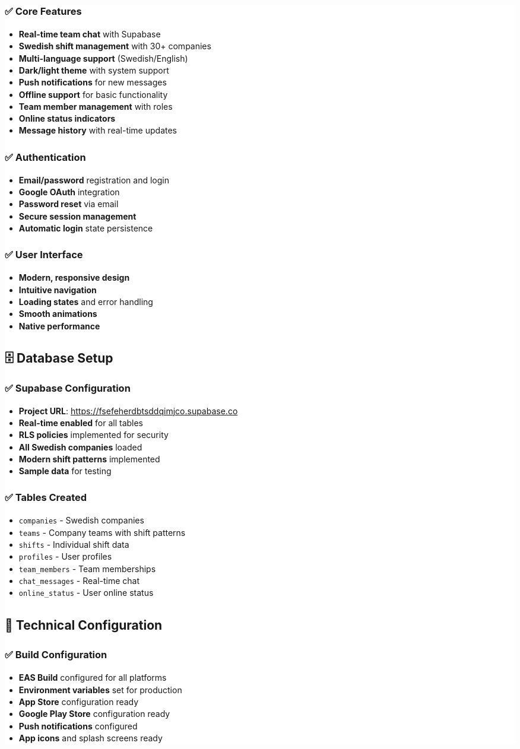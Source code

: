 ### ✅ Core Features
- **Real-time team chat** with Supabase
- **Swedish shift management** with 30+ companies
- **Multi-language support** (Swedish/English)
- **Dark/light theme** with system support
- **Push notifications** for new messages
- **Offline support** for basic functionality
- **Team member management** with roles
- **Online status indicators**
- **Message history** with real-time updates

### ✅ Authentication
- **Email/password** registration and login
- **Google OAuth** integration
- **Password reset** via email
- **Secure session management**
- **Automatic login** state persistence

### ✅ User Interface
- **Modern, responsive design**
- **Intuitive navigation**
- **Loading states** and error handling
- **Smooth animations**
- **Native performance**

## 🗄️ Database Setup

### ✅ Supabase Configuration
- **Project URL**: https://fsefeherdbtsddqimjco.supabase.co
- **Real-time enabled** for all tables
- **RLS policies** implemented for security
- **All Swedish companies** loaded
- **Modern shift patterns** implemented
- **Sample data** for testing

### ✅ Tables Created
- `companies` - Swedish companies
- `teams` - Company teams with shift patterns
- `shifts` - Individual shift data
- `profiles` - User profiles
- `team_members` - Team memberships
- `chat_messages` - Real-time chat
- `online_status` - User online status

## 🔧 Technical Configuration

### ✅ Build Configuration
- **EAS Build** configured for all platforms
- **Environment variables** set for production
- **App Store** configuration ready
- **Google Play Store** configuration ready
- **Push notifications** configured
- **App icons** and splash screens ready
